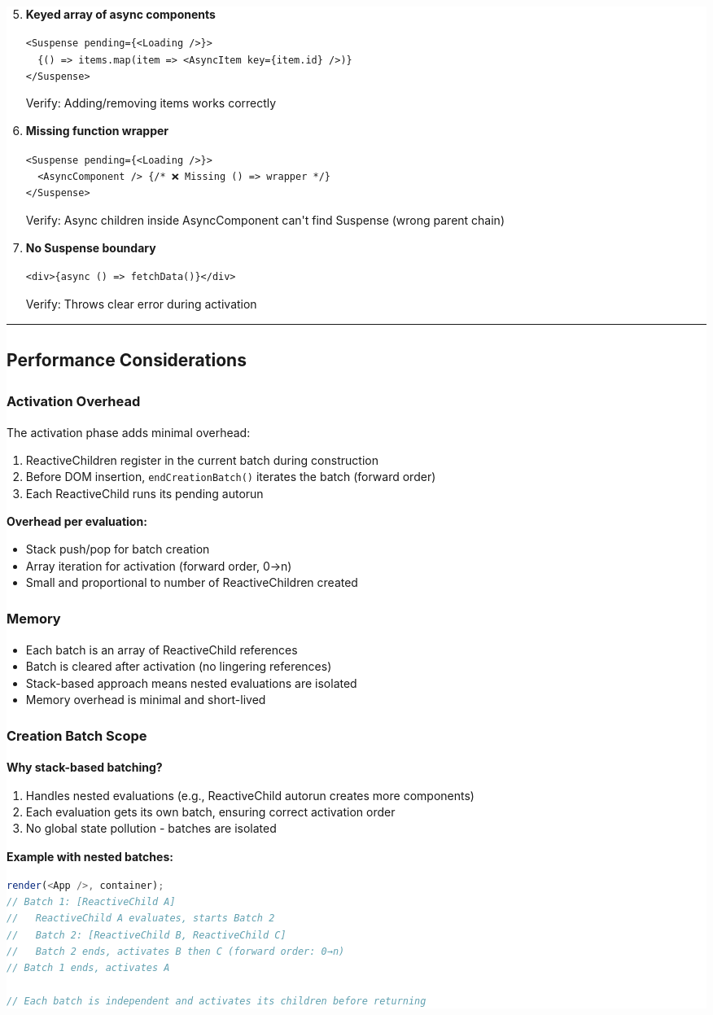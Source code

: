 5. **Keyed array of async components**
   ```tsx
   <Suspense pending={<Loading />}>
     {() => items.map(item => <AsyncItem key={item.id} />)}
   </Suspense>
   ```
   Verify: Adding/removing items works correctly

6. **Missing function wrapper**
   ```tsx
   <Suspense pending={<Loading />}>
     <AsyncComponent /> {/* ❌ Missing () => wrapper */}
   </Suspense>
   ```
   Verify: Async children inside AsyncComponent can't find Suspense (wrong parent chain)

7. **No Suspense boundary**
   ```tsx
   <div>{async () => fetchData()}</div>
   ```
   Verify: Throws clear error during activation

---

## Performance Considerations

### Activation Overhead

The activation phase adds minimal overhead:
1. ReactiveChildren register in the current batch during construction
2. Before DOM insertion, `endCreationBatch()` iterates the batch (forward order)
3. Each ReactiveChild runs its pending autorun

**Overhead per evaluation:**
- Stack push/pop for batch creation
- Array iteration for activation (forward order, 0→n)
- Small and proportional to number of ReactiveChildren created

### Memory

- Each batch is an array of ReactiveChild references
- Batch is cleared after activation (no lingering references)
- Stack-based approach means nested evaluations are isolated
- Memory overhead is minimal and short-lived

### Creation Batch Scope

**Why stack-based batching?**
1. Handles nested evaluations (e.g., ReactiveChild autorun creates more components)
2. Each evaluation gets its own batch, ensuring correct activation order
3. No global state pollution - batches are isolated

**Example with nested batches:**
```typescript
render(<App />, container);
// Batch 1: [ReactiveChild A]
//   ReactiveChild A evaluates, starts Batch 2
//   Batch 2: [ReactiveChild B, ReactiveChild C]
//   Batch 2 ends, activates B then C (forward order: 0→n)
// Batch 1 ends, activates A

// Each batch is independent and activates its children before returning
```

